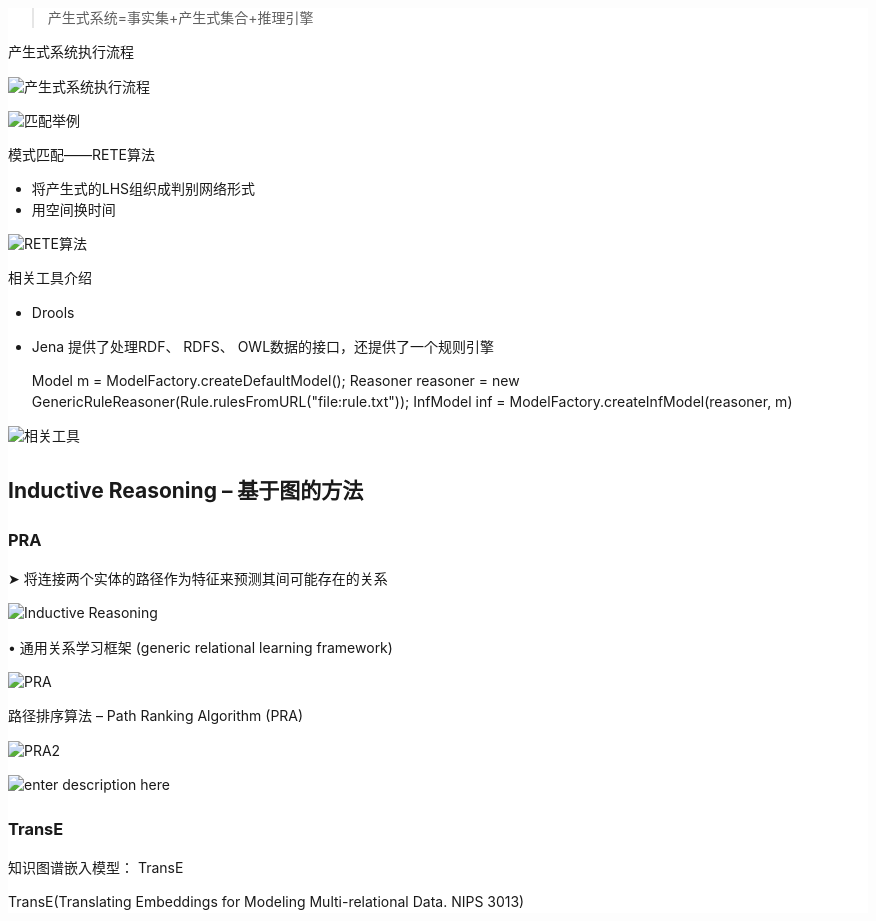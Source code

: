 

> 产生式系统=事实集+产生式集合+推理引擎


产生式系统执行流程

![产生式系统执行流程](https://gitee.com/jadepeng/pic/raw/master/pic/2019/9/5/1567664825865.png)

![匹配举例](https://gitee.com/jadepeng/pic/raw/master/pic/2019/9/5/1567664993490.png)

模式匹配——RETE算法

- 将产生式的LHS组织成判别网络形式
- 用空间换时间


![RETE算法](https://gitee.com/jadepeng/pic/raw/master/pic/2019/9/5/1567665661458.png)

相关工具介绍

- Drools
- Jena  提供了处理RDF、 RDFS、 OWL数据的接口，还提供了一个规则引擎



    Model m = ModelFactory.createDefaultModel(); 
    Reasoner reasoner = new
    GenericRuleReasoner(Rule.rulesFromURL("file:rule.txt"));
    InfModel inf = ModelFactory.createInfModel(reasoner, m)


![相关工具](https://gitee.com/jadepeng/pic/raw/master/pic/2019/9/5/1567666453041.png)

## Inductive Reasoning – 基于图的方法

### PRA

➤ 将连接两个实体的路径作为特征来预测其间可能存在的关系

![Inductive Reasoning](https://gitee.com/jadepeng/pic/raw/master/pic/2019/9/5/1567666584899.png)

• 通用关系学习框架 (generic relational learning framework)

![PRA](https://gitee.com/jadepeng/pic/raw/master/pic/2019/9/5/1567666662380.png)

路径排序算法 – Path Ranking Algorithm (PRA)

![PRA2](https://gitee.com/jadepeng/pic/raw/master/pic/2019/9/5/1567666738103.png)

![enter description here](https://gitee.com/jadepeng/pic/raw/master/pic/2019/9/5/1567667132068.png)

### TransE

知识图谱嵌⼊模型： TransE

TransE(Translating Embeddings for Modeling Multi-relational Data. NIPS 3013)
